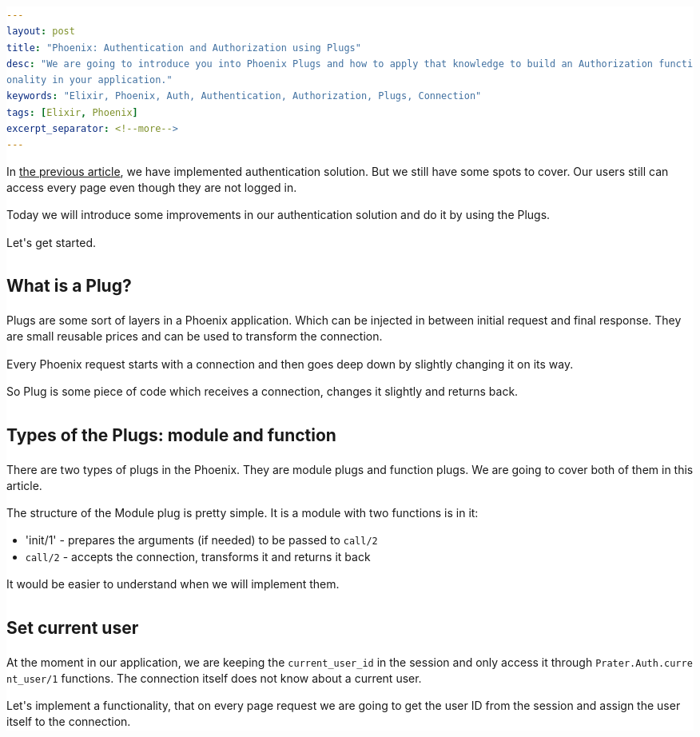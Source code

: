 ```yaml
---
layout: post
title: "Phoenix: Authentication and Authorization using Plugs"
desc: "We are going to introduce you into Phoenix Plugs and how to apply that knowledge to build an Authorization functionality in your application."
keywords: "Elixir, Phoenix, Auth, Authentication, Authorization, Plugs, Connection"
tags: [Elixir, Phoenix]
excerpt_separator: <!--more-->
---
```


In [the previous article](http://whatdidilearn.info/2018/02/18/authentication-in-phoenix.html), we have implemented authentication solution.
But we still have some spots to cover.
Our users still can access every page even though they are not logged in.

Today we will introduce some improvements in our authentication solution and do it by using the Plugs.

Let's get started.



## What is a Plug?

Plugs are some sort of layers in a Phoenix application. Which can be injected in between initial request and final response.
They are small reusable prices and can be used to transform the connection.

Every Phoenix request starts with a connection and then goes deep down by slightly changing it on its way.

So Plug is some piece of code which receives a connection, changes it slightly and returns back.

## Types of the Plugs: module and function

There are two types of plugs in the Phoenix. They are module plugs and function plugs. We are going to cover both of them in this article.

The structure of the Module plug is pretty simple. It is a module with two functions is in it:

* 'init/1' - prepares the arguments (if needed) to be passed to `call/2`
* `call/2` - accepts the connection, transforms it and returns it back

It would be easier to understand when we will implement them.

## Set current user

At the moment in our application, we are keeping the `current_user_id` in the session and only access it through `Prater.Auth.current_user/1` functions.
The connection itself does not know about a current user.

Let's implement a functionality, that on every page request we are going to get the user ID from the session and assign the user itself to the connection.

